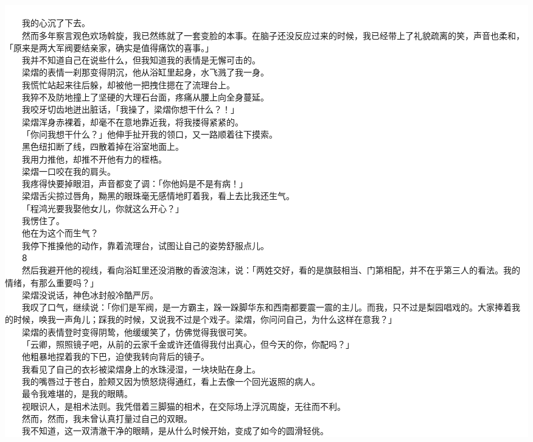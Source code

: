 <br>   
&emsp;&emsp;我的心沉了下去。  
<br>   
&emsp;&emsp;然而多年察言观色欢场斡旋，我已然练就了一套变脸的本事。在脑子还没反应过来的时候，我已经带上了礼貌疏离的笑，声音也柔和，「原来是两大军阀要结亲家，确实是值得痛饮的喜事。」  
<br>   
&emsp;&emsp;我并不知道自己在说些什么，但我知道我的表情是无懈可击的。  
<br>   
&emsp;&emsp;梁熠的表情一刹那变得阴沉，他从浴缸里起身，水飞溅了我一身。  
<br>   
&emsp;&emsp;我慌忙站起来往后躲，却被他一把拽住摁在了流理台上。  
<br>   
&emsp;&emsp;我猝不及防地撞上了坚硬的大理石台面，疼痛从腰上向全身蔓延。  
<br>   
&emsp;&emsp;我咬牙切齿地迸出脏话，「我操了，梁熠你想干什么？！」  
<br>   
&emsp;&emsp;梁熠浑身赤裸着，却毫不在意地靠近我，将我搂得紧紧的。  
<br>   
&emsp;&emsp;「你问我想干什么？」他伸手扯开我的领口，又一路顺着往下摸索。  
<br>   
&emsp;&emsp;黑色纽扣断了线，四散着掉在浴室地面上。  
<br>   
&emsp;&emsp;我用力推他，却推不开他有力的桎梏。  
<br>   
&emsp;&emsp;梁熠一口咬在我的肩头。  
<br>   
&emsp;&emsp;我疼得快要掉眼泪，声音都变了调：「你他妈是不是有病！」  
<br>   
&emsp;&emsp;梁熠舌尖掠过唇角，黝黑的眼珠毫无感情地盯着我，看上去比我还生气。  
<br>   
&emsp;&emsp;「程鸿光要我娶他女儿，你就这么开心？」  
<br>   
&emsp;&emsp;我愣住了。  
<br>   
&emsp;&emsp;他在为这个而生气？  
<br>   
&emsp;&emsp;我停下推搡他的动作，靠着流理台，试图让自己的姿势舒服点儿。  
<br>   
&emsp;&emsp;8  
<br>   
&emsp;&emsp;然后我避开他的视线，看向浴缸里还没消散的香波泡沫，说：「两姓交好，看的是旗鼓相当、门第相配，并不在乎第三人的看法。我的情绪，有那么重要吗？」  
<br>   
&emsp;&emsp;梁熠没说话，神色冰封般冷酷严厉。  
<br>   
&emsp;&emsp;我叹了口气，继续说：「你们是军阀，是一方霸主，跺一跺脚华东和西南都要震一震的主儿。而我，只不过是梨园唱戏的。大家捧着我的时候，唤我一声角儿；踩我的时候，又说我不过是个戏子。梁熠，你问问自己，为什么这样在意我？」  
<br>   
&emsp;&emsp;梁熠的表情登时变得阴鸷，他缓缓笑了，仿佛觉得我很可笑。  
<br>   
&emsp;&emsp;「云卿，照照镜子吧，从前的云家千金或许还值得我付出真心，但今天的你，你配吗？」  
<br>   
&emsp;&emsp;他粗暴地捏着我的下巴，迫使我转向背后的镜子。  
<br>   
&emsp;&emsp;我看见了自己的衣衫被梁熠身上的水珠浸湿，一块块贴在身上。  
<br>   
&emsp;&emsp;我的嘴唇过于苍白，脸颊又因为愤怒烧得通红，看上去像一个回光返照的病人。  
<br>   
&emsp;&emsp;最令我难堪的，是我的眼睛。  
<br>   
&emsp;&emsp;视眼识人，是相术法则。我凭借着三脚猫的相术，在交际场上浮沉周旋，无往而不利。  
<br>   
&emsp;&emsp;然而，然而，我未曾认真打量过自己的双眼。  
<br>   
&emsp;&emsp;我不知道，这一双清澈干净的眼睛，是从什么时候开始，变成了如今的圆滑轻佻。  
<br>   